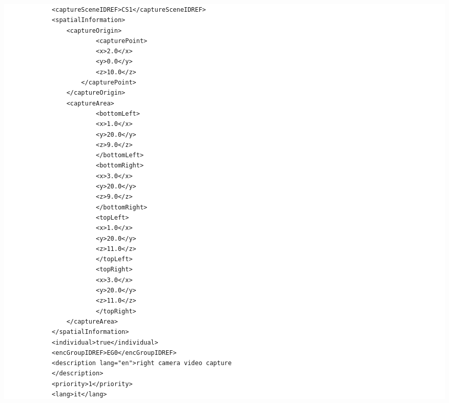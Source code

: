 ``` {.sourcecode .lang-xml}
             <captureSceneIDREF>CS1</captureSceneIDREF>
             <spatialInformation>
                 <captureOrigin>
                         <capturePoint>
                         <x>2.0</x>
                         <y>0.0</y>
                         <z>10.0</z>
                     </capturePoint>
                 </captureOrigin>
                 <captureArea>
                         <bottomLeft>
                         <x>1.0</x>
                         <y>20.0</y>
                         <z>9.0</z>
                         </bottomLeft>
                         <bottomRight>
                         <x>3.0</x>
                         <y>20.0</y>
                         <z>9.0</z>
                         </bottomRight>
                         <topLeft>
                         <x>1.0</x>
                         <y>20.0</y>
                         <z>11.0</z>
                         </topLeft>
                         <topRight>
                         <x>3.0</x>
                         <y>20.0</y>
                         <z>11.0</z>
                         </topRight>
                 </captureArea>
             </spatialInformation>
             <individual>true</individual>
             <encGroupIDREF>EG0</encGroupIDREF>
             <description lang="en">right camera video capture
             </description>
             <priority>1</priority>
             <lang>it</lang>

